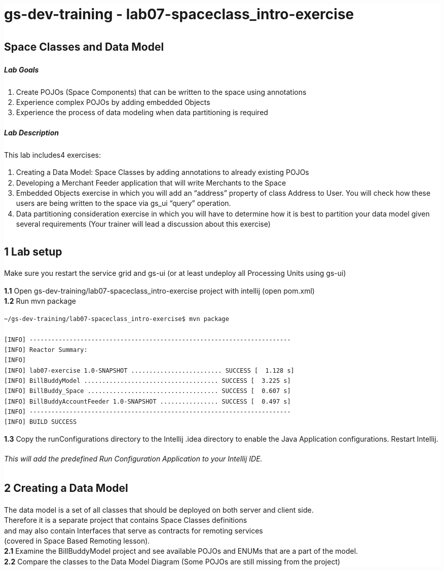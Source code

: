 # gs-dev-training - lab07-spaceclass_intro-exercise

## Space Classes and Data Model

##### Lab Goals
1. Create POJOs (Space Components) that can be written to the space using annotations
2. Experience complex POJOs by adding embedded Objects
3. Experience the process of data modeling when data partitioning is required


##### Lab Description
This lab includes4 exercises:
1. 	Creating a Data Model: Space Classes by adding annotations to already existing POJOs
2. 	Developing a Merchant Feeder application that will write Merchants to the Space
3.  Embedded Objects exercise in which you will add an “address” property of class Address to User. You will check how these users are being written to the space via gs_ui “query” operation.
4.	Data partitioning consideration exercise in which you will have to determine how it is best to partition your data model given several requirements (Your trainer will lead a discussion about this exercise)

## 1 Lab setup
Make sure you restart the service grid and gs-ui (or at least undeploy all Processing Units using gs-ui)
               
**1.1** Open gs-dev-training/lab07-spaceclass_intro-exercise project with intellij (open pom.xml) <br />
**1.2** Run mvn package

    ~/gs-dev-training/lab07-spaceclass_intro-exercise$ mvn package
    
    [INFO] ------------------------------------------------------------------------
    [INFO] Reactor Summary:
    [INFO] 
    [INFO] lab07-exercise 1.0-SNAPSHOT ......................... SUCCESS [  1.128 s]
    [INFO] BillBuddyModel ..................................... SUCCESS [  3.225 s]
    [INFO] BillBuddy_Space .................................... SUCCESS [  0.607 s]
    [INFO] BillBuddyAccountFeeder 1.0-SNAPSHOT ................ SUCCESS [  0.497 s]
    [INFO] ------------------------------------------------------------------------
    [INFO] BUILD SUCCESS



**1.3** Copy the runConfigurations directory to the Intellij .idea directory to enable the Java Application configurations. Restart Intellij.
###### This will add the predefined Run Configuration Application to your Intellij IDE.

## 2 Creating a Data Model
The data model is a set of all classes that should be deployed on both server and client side. <br />
Therefore it is a separate project that contains Space Classes definitions <br /> 
and may also contain Interfaces that serve as contracts for remoting services <br />
(covered in Space Based Remoting lesson). <br />
**2.1**	Examine the BillBuddyModel project and see available POJOs and ENUMs
        that are a part of the model. <br /> 
**2.2**	Compare the classes to the Data Model Diagram 
        (Some POJOs are still missing from the project) 
        